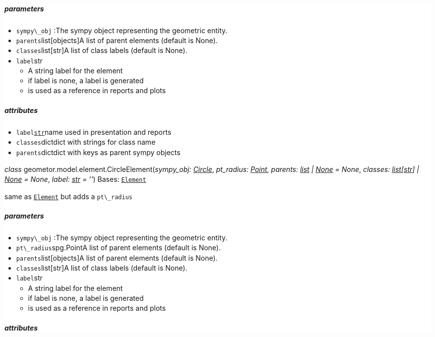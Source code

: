 

##### parameters


* `sympy\_obj` :The sympy object representing the geometric entity.
* `parents`list[objects]A list of parent elements (default is None).
* `classes`list[str]A list of class labels (default is None).
* `label`str
	+ A string label for the element
	+ if label is none, a label is generated
	+ is used as a reference in reports and plots




##### attributes


* `label`[`str`](https://docs.python.org/3.9/library/stdtypes.html#str "(in Python v3.9)")name used in presentation and reports
* `classes`dictdict with strings for class name
* `parents`dictdict with keys as parent sympy objects






*class* geometor.model.element.CircleElement(*sympy\_obj: [Circle](https://docs.sympy.org/latest/modules/geometry/ellipses.html#sympy.geometry.ellipse.Circle "(in SymPy v1.13.0rc2)")*, *pt\_radius: [Point](https://docs.sympy.org/latest/modules/geometry/points.html#sympy.geometry.point.Point "(in SymPy v1.13.0rc2)")*, *parents: [list](https://docs.python.org/3.9/library/stdtypes.html#list "(in Python v3.9)") | [None](https://docs.python.org/3.9/library/constants.html#None "(in Python v3.9)") = None*, *classes: [list](https://docs.python.org/3.9/library/stdtypes.html#list "(in Python v3.9)")[[str](https://docs.python.org/3.9/library/stdtypes.html#str "(in Python v3.9)")] | [None](https://docs.python.org/3.9/library/constants.html#None "(in Python v3.9)") = None*, *label: [str](https://docs.python.org/3.9/library/stdtypes.html#str "(in Python v3.9)") = ''*)
Bases: [`Element`](#geometor.model.element.Element "geometor.model.element.Element")


same as [`Element`](#geometor.model.element.Element "geometor.model.element.Element") but adds a `pt\_radius`



##### parameters


* `sympy\_obj` :The sympy object representing the geometric entity.
* `pt\_radius`spg.PointA list of parent elements (default is None).
* `parents`list[objects]A list of parent elements (default is None).
* `classes`list[str]A list of class labels (default is None).
* `label`str
	+ A string label for the element
	+ if label is none, a label is generated
	+ is used as a reference in reports and plots




##### attributes
